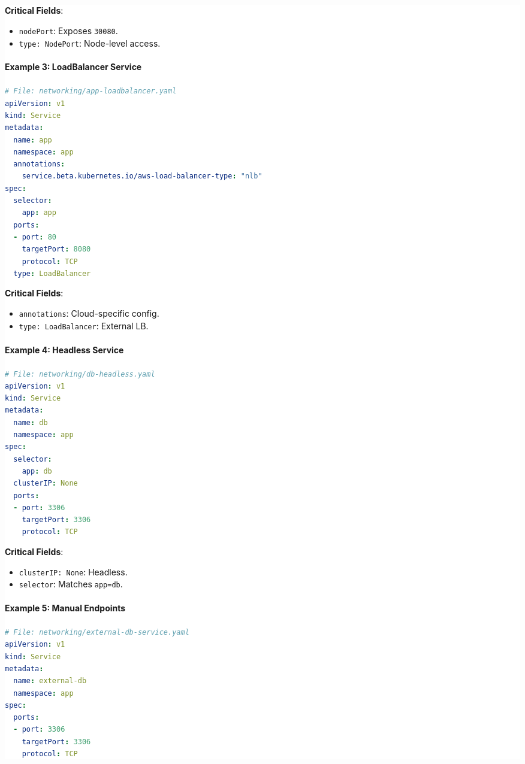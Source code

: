 **Critical Fields**:
- `nodePort`: Exposes `30080`.
- `type: NodePort`: Node-level access.

#### Example 3: LoadBalancer Service
```yaml
# File: networking/app-loadbalancer.yaml
apiVersion: v1
kind: Service
metadata:
  name: app
  namespace: app
  annotations:
    service.beta.kubernetes.io/aws-load-balancer-type: "nlb"
spec:
  selector:
    app: app
  ports:
  - port: 80
    targetPort: 8080
    protocol: TCP
  type: LoadBalancer
```

**Critical Fields**:
- `annotations`: Cloud-specific config.
- `type: LoadBalancer`: External LB.

#### Example 4: Headless Service
```yaml
# File: networking/db-headless.yaml
apiVersion: v1
kind: Service
metadata:
  name: db
  namespace: app
spec:
  selector:
    app: db
  clusterIP: None
  ports:
  - port: 3306
    targetPort: 3306
    protocol: TCP
```

**Critical Fields**:
- `clusterIP: None`: Headless.
- `selector`: Matches `app=db`.

#### Example 5: Manual Endpoints
```yaml
# File: networking/external-db-service.yaml
apiVersion: v1
kind: Service
metadata:
  name: external-db
  namespace: app
spec:
  ports:
  - port: 3306
    targetPort: 3306
    protocol: TCP
```
